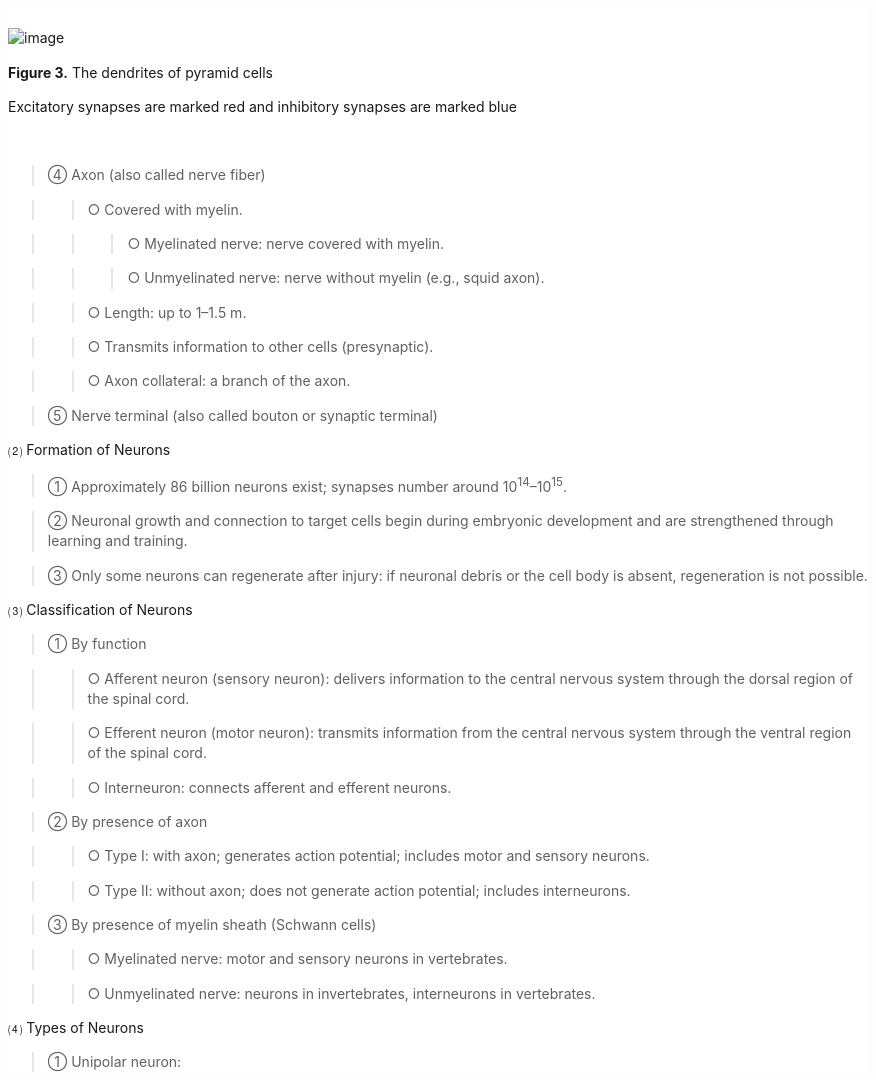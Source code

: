 <br>

<img width="580" height="464" alt="image" src="https://github.com/user-attachments/assets/0a53b866-49ef-4d54-bfb4-c7283d4d337a" />

**Figure 3.** The dendrites of pyramid cells

Excitatory synapses are marked red and inhibitory synapses are marked blue

<br>

> ④ Axon (also called nerve fiber)

>> ○ Covered with myelin.

>>> ○ Myelinated nerve: nerve covered with myelin.

>>> ○ Unmyelinated nerve: nerve without myelin (e.g., squid axon).

>> ○ Length: up to 1–1.5 m.

>> ○ Transmits information to other cells (presynaptic).

>> ○ Axon collateral: a branch of the axon.

> ⑤ Nerve terminal (also called bouton or synaptic terminal)

⑵ Formation of Neurons

> ① Approximately 86 billion neurons exist; synapses number around 10<sup>14</sup>–10<sup>15</sup>.

> ② Neuronal growth and connection to target cells begin during embryonic development and are strengthened through learning and training.

> ③ Only some neurons can regenerate after injury: if neuronal debris or the cell body is absent, regeneration is not possible.

⑶ Classification of Neurons

> ① By function

>> ○ Afferent neuron (sensory neuron): delivers information to the central nervous system through the dorsal region of the spinal cord.

>> ○ Efferent neuron (motor neuron): transmits information from the central nervous system through the ventral region of the spinal cord.

>> ○ Interneuron: connects afferent and efferent neurons.

> ② By presence of axon

>> ○ Type I: with axon; generates action potential; includes motor and sensory neurons.

>> ○ Type II: without axon; does not generate action potential; includes interneurons.

> ③ By presence of myelin sheath (Schwann cells)

>> ○ Myelinated nerve: motor and sensory neurons in vertebrates.

>> ○ Unmyelinated nerve: neurons in invertebrates, interneurons in vertebrates.

⑷ Types of Neurons

> ① Unipolar neuron:
